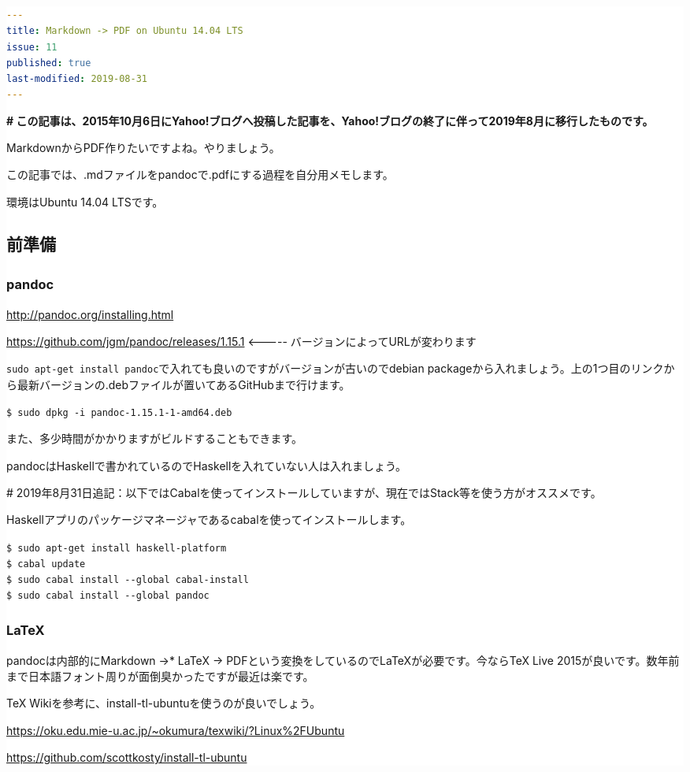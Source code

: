 ```yaml
---
title: Markdown -> PDF on Ubuntu 14.04 LTS
issue: 11
published: true
last-modified: 2019-08-31
---
```


**\# この記事は、2015年10月6日にYahoo!ブログへ投稿した記事を、Yahoo!ブログの終了に伴って2019年8月に移行したものです。**

MarkdownからPDF作りたいですよね。やりましょう。

この記事では、.mdファイルをpandocで.pdfにする過程を自分用メモします。

環境はUbuntu 14.04 LTSです。



## 前準備

### pandoc

<http://pandoc.org/installing.html>

<https://github.com/jgm/pandoc/releases/1.15.1>  <----- バージョンによってURLが変わります

`sudo apt-get install pandoc`で入れても良いのですがバージョンが古いのでdebian packageから入れましょう。上の1つ目のリンクから最新バージョンの.debファイルが置いてあるGitHubまで行けます。

```shell-session
$ sudo dpkg -i pandoc-1.15.1-1-amd64.deb
```

また、多少時間がかかりますがビルドすることもできます。

pandocはHaskellで書かれているのでHaskellを入れていない人は入れましょう。

\# 2019年8月31日追記：以下ではCabalを使ってインストールしていますが、現在ではStack等を使う方がオススメです。

Haskellアプリのパッケージマネージャであるcabalを使ってインストールします。

```shell-session
$ sudo apt-get install haskell-platform
$ cabal update
$ sudo cabal install --global cabal-install
$ sudo cabal install --global pandoc
```

### LaTeX

pandocは内部的にMarkdown ->* LaTeX -> PDFという変換をしているのでLaTeXが必要です。今ならTeX Live 2015が良いです。数年前まで日本語フォント周りが面倒臭かったですが最近は楽です。

TeX Wikiを参考に、install-tl-ubuntuを使うのが良いでしょう。

<https://oku.edu.mie-u.ac.jp/~okumura/texwiki/?Linux%2FUbuntu>

<https://github.com/scottkosty/install-tl-ubuntu>
